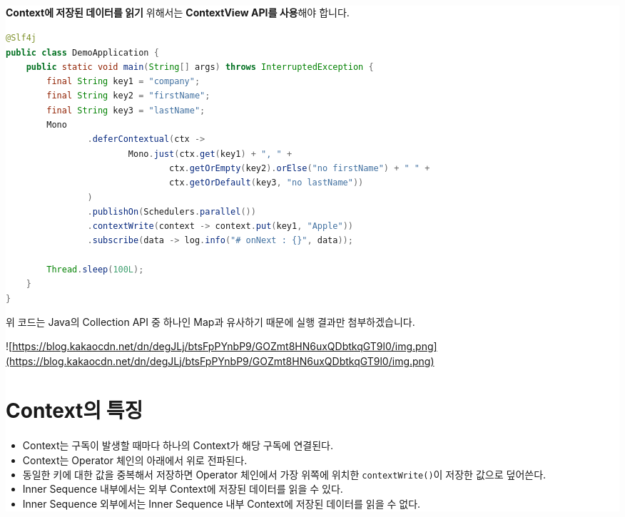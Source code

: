 **Context에 저장된 데이터를 읽기** 위해서는 **ContextView API를 사용**해야 합니다.

```java
@Slf4j
public class DemoApplication {
	public static void main(String[] args) throws InterruptedException {
		final String key1 = "company";
		final String key2 = "firstName";
		final String key3 = "lastName";
		Mono
				.deferContextual(ctx ->
						Mono.just(ctx.get(key1) + ", " +
								ctx.getOrEmpty(key2).orElse("no firstName") + " " +
								ctx.getOrDefault(key3, "no lastName"))
				)
				.publishOn(Schedulers.parallel())
				.contextWrite(context -> context.put(key1, "Apple"))
				.subscribe(data -> log.info("# onNext : {}", data));

		Thread.sleep(100L);
	}
}
```

위 코드는 Java의 Collection API 중 하나인 Map과 유사하기 때문에 실행 결과만 첨부하겠습니다.

![https://blog.kakaocdn.net/dn/degJLj/btsFpPYnbP9/GOZmt8HN6uxQDbtkqGT9l0/img.png](https://blog.kakaocdn.net/dn/degJLj/btsFpPYnbP9/GOZmt8HN6uxQDbtkqGT9l0/img.png)

# Context의 특징

- Context는 구독이 발생할 때마다 하나의 Context가 해당 구독에 연결된다.
- Context는 Operator 체인의 아래에서 위로 전파된다.
- 동일한 키에 대한 값을 중복해서 저장하면 Operator 체인에서 가장 위쪽에 위치한 `contextWrite()`이 저장한 값으로 덮어쓴다.
- Inner Sequence 내부에서는 외부 Context에 저장된 데이터를 읽을 수 있다.
- Inner Sequence 외부에서는 Inner Sequence 내부 Context에 저장된 데이터를 읽을 수 없다.
